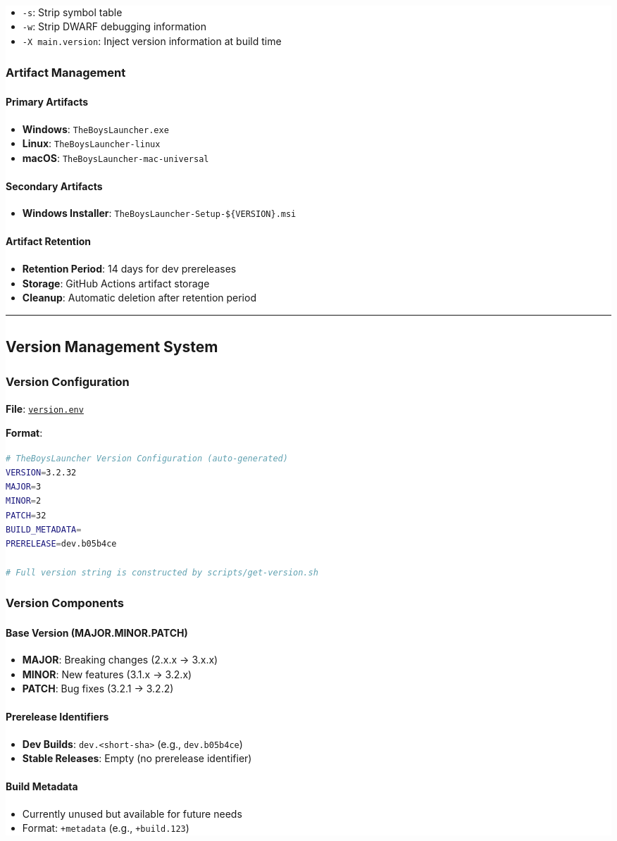 - `-s`: Strip symbol table
- `-w`: Strip DWARF debugging information
- `-X main.version`: Inject version information at build time

### Artifact Management

#### Primary Artifacts
- **Windows**: `TheBoysLauncher.exe`
- **Linux**: `TheBoysLauncher-linux`
- **macOS**: `TheBoysLauncher-mac-universal`

#### Secondary Artifacts
- **Windows Installer**: `TheBoysLauncher-Setup-${VERSION}.msi`

#### Artifact Retention
- **Retention Period**: 14 days for dev prereleases
- **Storage**: GitHub Actions artifact storage
- **Cleanup**: Automatic deletion after retention period

---

## Version Management System

### Version Configuration

**File**: [`version.env`](../version.env)

**Format**:
```bash
# TheBoysLauncher Version Configuration (auto-generated)
VERSION=3.2.32
MAJOR=3
MINOR=2
PATCH=32
BUILD_METADATA=
PRERELEASE=dev.b05b4ce

# Full version string is constructed by scripts/get-version.sh
```

### Version Components

#### Base Version (MAJOR.MINOR.PATCH)
- **MAJOR**: Breaking changes (2.x.x → 3.x.x)
- **MINOR**: New features (3.1.x → 3.2.x)
- **PATCH**: Bug fixes (3.2.1 → 3.2.2)

#### Prerelease Identifiers
- **Dev Builds**: `dev.<short-sha>` (e.g., `dev.b05b4ce`)
- **Stable Releases**: Empty (no prerelease identifier)

#### Build Metadata
- Currently unused but available for future needs
- Format: `+metadata` (e.g., `+build.123`)
